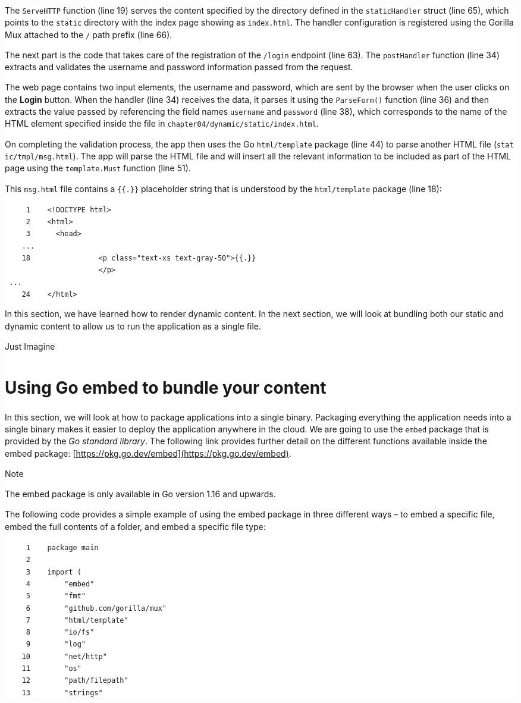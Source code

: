 The `ServeHTTP` function (line 19) serves the content specified by the directory defined in the `staticHandler` struct (line 65), which points to the `static` directory with the index page showing as `index.html`. The handler configuration is registered using the Gorilla Mux attached to the `/` path prefix (line 66).

The next part is the code that takes care of the registration of the `/login` endpoint (line 63). The `postHandler` function (line 34) extracts and validates the username and password information passed from the request.

The web page contains two input elements, the username and password, which are sent by the browser when the user clicks on the **Login** button. When the handler (line 34) receives the data, it parses it using the `ParseForm()` function (line 36) and then extracts the value passed by referencing the field names `username` and `password` (line 38), which corresponds to the name of the HTML element specified inside the file in `chapter04/dynamic/static/index.html`.

On completing the validation process, the app then uses the Go `html/template` package (line 44) to parse another HTML file (`static/tmpl/msg.html`). The app will parse the HTML file and will insert all the relevant information to be included as part of the HTML page using the `template.Must` function (line 51).

This `msg.html` file contains a `{{.}}` placeholder string that is understood by the `html/template` package (line 18):

```markup
     1    <!DOCTYPE html>
     2    <html>
     3      <head>
    ...
    18                <p class="text-xs text-gray-50">{{.}}
                      </p>
 ...
    24    </html>
```

In this section, we have learned how to render dynamic content. In the next section, we will look at bundling both our static and dynamic content to allow us to run the application as a single file.

Just Imagine

# Using Go embed to bundle your content

In this section, we will look at how to package applications into a single binary. Packaging everything the application needs into a single binary makes it easier to deploy the application anywhere in the cloud. We are going to use the `embed` package that is provided by the _Go standard library_. The following link provides further detail on the different functions available inside the embed package: [https://pkg.go.dev/embed](https://pkg.go.dev/embed).

Note

The embed package is only available in Go version 1.16 and upwards.

The following code provides a simple example of using the embed package in three different ways – to embed a specific file, embed the full contents of a folder, and embed a specific file type:

```markup
     1    package main
     2
     3    import (
     4        "embed"
     5        "fmt"
     6        "github.com/gorilla/mux"
     7        "html/template"
     8        "io/fs"
     9        "log"
    10        "net/http"
    11        "os"
    12        "path/filepath"
    13        "strings"
```